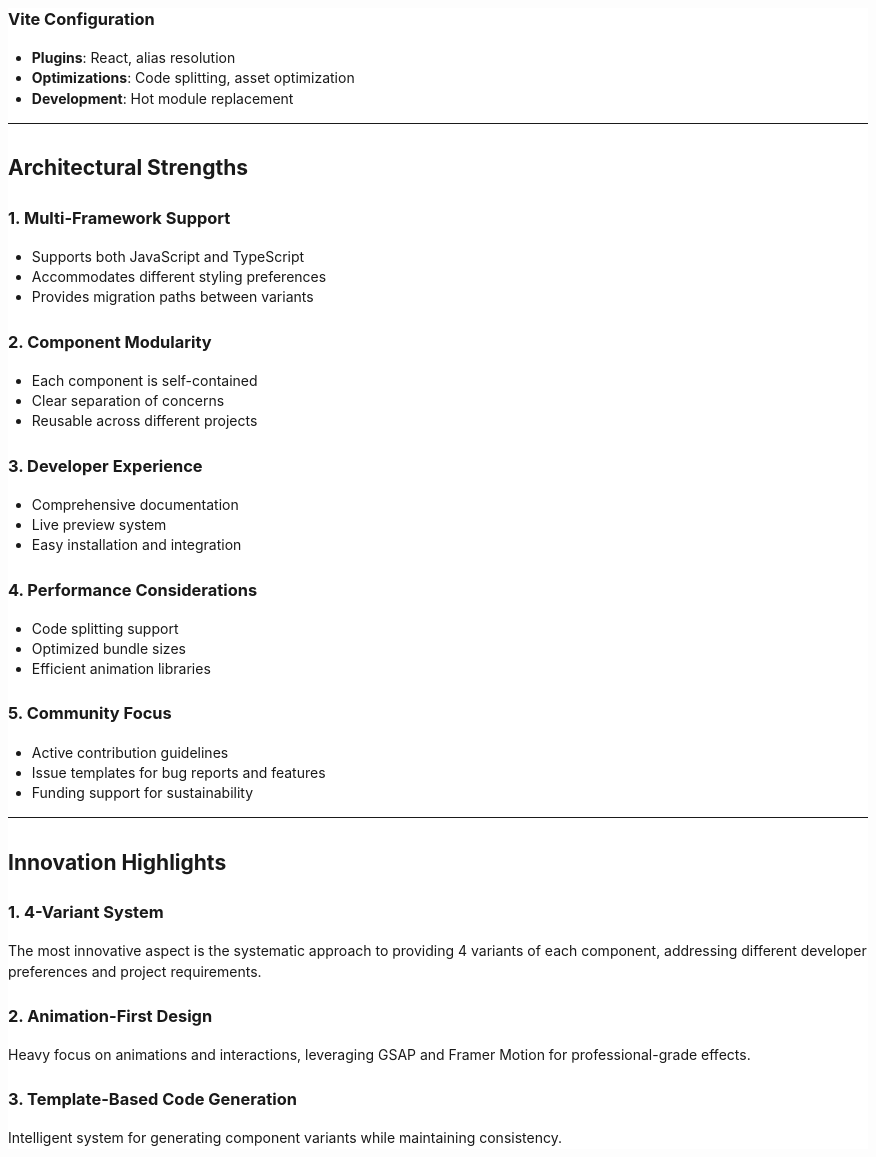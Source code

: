 ### Vite Configuration
- **Plugins**: React, alias resolution
- **Optimizations**: Code splitting, asset optimization
- **Development**: Hot module replacement

---

## Architectural Strengths

### 1. **Multi-Framework Support**
- Supports both JavaScript and TypeScript
- Accommodates different styling preferences
- Provides migration paths between variants

### 2. **Component Modularity**
- Each component is self-contained
- Clear separation of concerns
- Reusable across different projects

### 3. **Developer Experience**
- Comprehensive documentation
- Live preview system
- Easy installation and integration

### 4. **Performance Considerations**
- Code splitting support
- Optimized bundle sizes
- Efficient animation libraries

### 5. **Community Focus**
- Active contribution guidelines
- Issue templates for bug reports and features
- Funding support for sustainability

---

## Innovation Highlights

### 1. **4-Variant System**
The most innovative aspect is the systematic approach to providing 4 variants of each component, addressing different developer preferences and project requirements.

### 2. **Animation-First Design**
Heavy focus on animations and interactions, leveraging GSAP and Framer Motion for professional-grade effects.

### 3. **Template-Based Code Generation**
Intelligent system for generating component variants while maintaining consistency.
